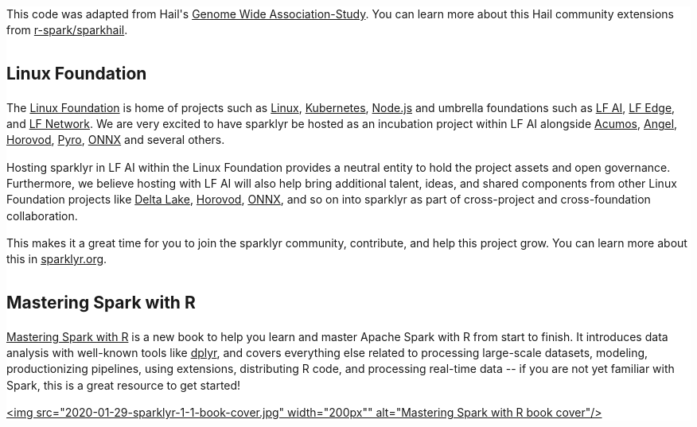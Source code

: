 This code was adapted from Hail's [Genome Wide Association-Study](https://hail.is/docs/0.2/tutorials/01-genome-wide-association-study.html). You can learn more about this Hail community extensions from [r-spark/sparkhail](https://github.com/r-spark/sparkhail).

## Linux Foundation

The [Linux Foundation](https://www.linuxfoundation.org) is home of projects such as [Linux](https://www.linuxfoundation.org/projects/linux/), [Kubernetes](https://kubernetes.io/), [Node.js](https://js.foundation/) and umbrella foundations such as [LF AI](https://lfai.foundation/), [LF Edge](https://www.lfedge.org/), and [LF Network](https://www.lfnetworking.org/). We are very excited to have sparklyr be hosted as an incubation project within LF AI alongside [Acumos](https://www.acumos.org/), [Angel](https://lfai.foundation/projects/angel-ml/), [Horovod](https://lfai.foundation/projects/horovod/), [Pyro](https://pyro.ai/), [ONNX](https://onnx.ai/) and several others.

Hosting sparklyr in LF AI within the Linux Foundation provides a neutral entity to hold the project assets and open governance. Furthermore, we believe hosting with LF AI will also help bring additional talent, ideas, and shared components from other Linux Foundation projects like [Delta Lake](https://delta.io), [Horovod](https://eng.uber.com/horovod/), [ONNX](https://onnx.ai), and so on into sparklyr as part of cross-project and cross-foundation collaboration. 

This makes it a great time for you to join the sparklyr community, contribute, and help this project grow. You can learn more about this in [sparklyr.org](https://sparklyr.org).

## Mastering Spark with R

[Mastering Spark with R](https://therinspark.com) is a new book to help you learn and master Apache Spark with R from start to finish. It introduces data analysis with well-known tools like [dplyr](https://dplyr.tidyverse.org/), and covers everything else related to processing large-scale datasets, modeling, productionizing pipelines, using extensions, distributing R code, and processing real-time data -- if you are not yet familiar with Spark, this is a great resource to get started!

<a href="https://therinspark.com"><img src="2020-01-29-sparklyr-1-1-book-cover.jpg" width="200px"" alt="Mastering Spark with R book cover"/></a>
